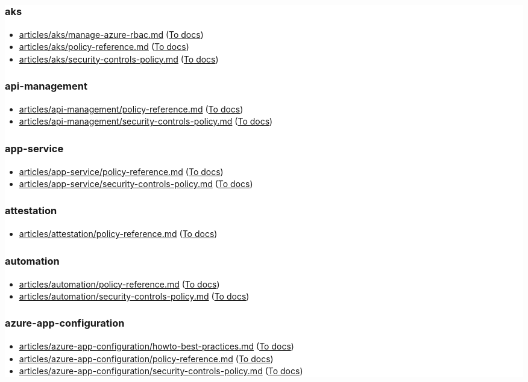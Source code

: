### aks
- [articles/aks/manage-azure-rbac.md](https://github.com/MicrosoftDocs/azure-docs/compare/c2898a9..f9d6fc8#diff-00eb1121c341c1a9d25a46eb91c58b7b9ff60d8ada05c82a577a0a7068a48a3f) ([To docs](https://docs.microsoft.com/en-us/azure/aks/manage-azure-rbac?WT.mc_id=AZ-MVP-5003408))
- [articles/aks/policy-reference.md](https://github.com/MicrosoftDocs/azure-docs/compare/c2898a9..f9d6fc8#diff-12ec0be75ff9be5cf210aff2fbfc685edc0d6c87491a7cefcd2f465647f35b84) ([To docs](https://docs.microsoft.com/en-us/azure/aks/policy-reference?WT.mc_id=AZ-MVP-5003408))
- [articles/aks/security-controls-policy.md](https://github.com/MicrosoftDocs/azure-docs/compare/c2898a9..f9d6fc8#diff-b5a36e5012e919d125a8d6b2e0b95679ede112204d06aa4178d200143bb1dbbf) ([To docs](https://docs.microsoft.com/en-us/azure/aks/security-controls-policy?WT.mc_id=AZ-MVP-5003408))
    
### api-management
- [articles/api-management/policy-reference.md](https://github.com/MicrosoftDocs/azure-docs/compare/c2898a9..f9d6fc8#diff-a644867b61dd0e31fd9c2b405f35be76542ae8de0f3b2bf7ab893433ffc5bd81) ([To docs](https://docs.microsoft.com/en-us/azure/api-management/policy-reference?WT.mc_id=AZ-MVP-5003408))
- [articles/api-management/security-controls-policy.md](https://github.com/MicrosoftDocs/azure-docs/compare/c2898a9..f9d6fc8#diff-8a885d5b6dba37aca14847f586d5630ed419c075eb964b02907c3ebe5e212d70) ([To docs](https://docs.microsoft.com/en-us/azure/api-management/security-controls-policy?WT.mc_id=AZ-MVP-5003408))
    
### app-service
- [articles/app-service/policy-reference.md](https://github.com/MicrosoftDocs/azure-docs/compare/c2898a9..f9d6fc8#diff-7cd77ce35674537315487a52b95cc30f21374478260b7057a3340d0a817fd5bf) ([To docs](https://docs.microsoft.com/en-us/azure/app-service/policy-reference?WT.mc_id=AZ-MVP-5003408))
- [articles/app-service/security-controls-policy.md](https://github.com/MicrosoftDocs/azure-docs/compare/c2898a9..f9d6fc8#diff-663c4bc91e46f2b6740f3398a4a4193bd9f1401fde789ed0d3871da8c18fe1f8) ([To docs](https://docs.microsoft.com/en-us/azure/app-service/security-controls-policy?WT.mc_id=AZ-MVP-5003408))
    
### attestation
- [articles/attestation/policy-reference.md](https://github.com/MicrosoftDocs/azure-docs/compare/c2898a9..f9d6fc8#diff-ecdcda3db514d8ad7cc508da9f4f6f1ba0a7f92d88f2a653e66a9925e91eb08d) ([To docs](https://docs.microsoft.com/en-us/azure/attestation/policy-reference?WT.mc_id=AZ-MVP-5003408))
    
### automation
- [articles/automation/policy-reference.md](https://github.com/MicrosoftDocs/azure-docs/compare/c2898a9..f9d6fc8#diff-b296c181b986461cd285943c7340fc3c436901b220829950a1e1c477d943385a) ([To docs](https://docs.microsoft.com/en-us/azure/automation/policy-reference?WT.mc_id=AZ-MVP-5003408))
- [articles/automation/security-controls-policy.md](https://github.com/MicrosoftDocs/azure-docs/compare/c2898a9..f9d6fc8#diff-87f8453f383e366f8463b8e9f56b909ad523eabcad780fc9c072a5bcbcee2639) ([To docs](https://docs.microsoft.com/en-us/azure/automation/security-controls-policy?WT.mc_id=AZ-MVP-5003408))
    
### azure-app-configuration
- [articles/azure-app-configuration/howto-best-practices.md](https://github.com/MicrosoftDocs/azure-docs/compare/c2898a9..f9d6fc8#diff-de8c5342e526e7d7f2b4615758522ec1a74dc97276a402e4a63e53a7231653f2) ([To docs](https://docs.microsoft.com/en-us/azure/azure-app-configuration/howto-best-practices?WT.mc_id=AZ-MVP-5003408))
- [articles/azure-app-configuration/policy-reference.md](https://github.com/MicrosoftDocs/azure-docs/compare/c2898a9..f9d6fc8#diff-0079baf09efb69bf1e2eb7dd371fe9457404c2e290bb52b06c1263241af083bf) ([To docs](https://docs.microsoft.com/en-us/azure/azure-app-configuration/policy-reference?WT.mc_id=AZ-MVP-5003408))
- [articles/azure-app-configuration/security-controls-policy.md](https://github.com/MicrosoftDocs/azure-docs/compare/c2898a9..f9d6fc8#diff-72276768776d2471acc4489b98ee10183873fd390ed4b2f0750e2ba48f6b9281) ([To docs](https://docs.microsoft.com/en-us/azure/azure-app-configuration/security-controls-policy?WT.mc_id=AZ-MVP-5003408))
    